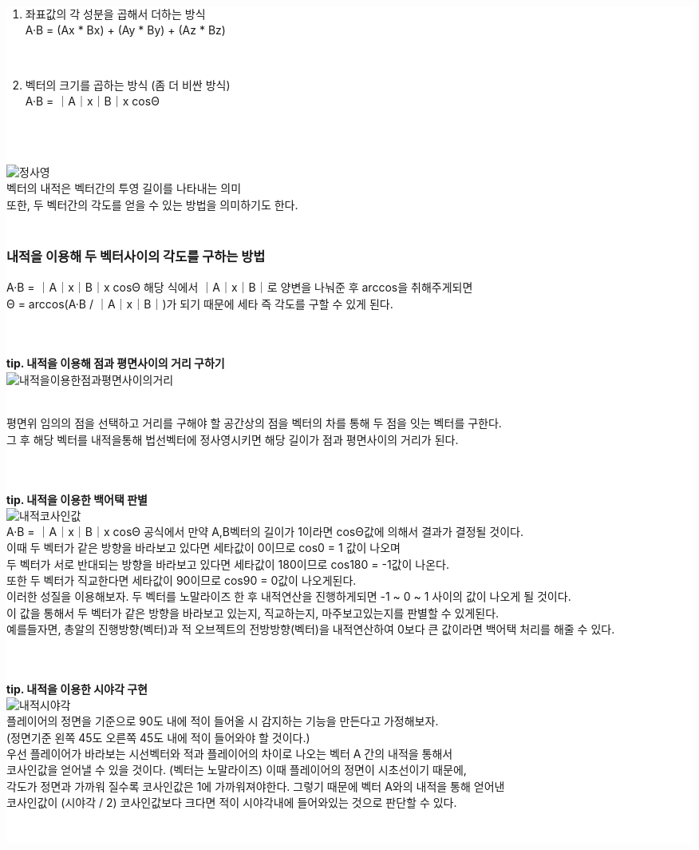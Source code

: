 1. 좌표값의 각 성분을 곱해서 더하는 방식<br>
A·B = (Ax * Bx) + (Ay * By) + (Az * Bz)
<br>

2. 벡터의 크기를 곱하는 방식 (좀 더 비싼 방식)<br>
A·B = ｜A｜x｜B｜x cosΘ
<br>
<br>

![정사영](https://user-images.githubusercontent.com/43705434/119222023-475afd80-bb2d-11eb-963a-5c244edc5cbb.PNG)<br>
벡터의 내적은 벡터간의 투영 길이를 나타내는 의미<br>
또한, 두 벡터간의 각도를 얻을 수 있는 방법을 의미하기도 한다.<br>
<br>

### 내적을 이용해 두 벡터사이의 각도를 구하는 방법<br>
A·B = ｜A｜x｜B｜x cosΘ 해당 식에서 ｜A｜x｜B｜로 양변을 나눠준 후 arccos을 취해주게되면<br>
Θ = arccos(A·B / ｜A｜x｜B｜)가 되기 때문에 세타 즉 각도를 구할 수 있게 된다.<br>
<br>
<br>

**tip. 내적을 이용해 점과 평면사이의 거리 구하기**<br>
![내적을이용한점과평면사이의거리](https://user-images.githubusercontent.com/43705434/119221760-c64f3680-bb2b-11eb-9482-cb909e8eff60.PNG)<br>
<br>

평면위 임의의 점을 선택하고 거리를 구해야 할 공간상의 점을 벡터의 차를 통해 두 점을 잇는 벡터를 구한다.<br>
그 후 해당 벡터를 내적을통해 법선벡터에 정사영시키면 해당 길이가 점과 평면사이의 거리가 된다.<br>
<br>
<br>

**tip. 내적을 이용한 백어택 판별**<br>
![내적코사인값](https://user-images.githubusercontent.com/43705434/109042284-5d664700-7713-11eb-8dcb-529ee431cb34.PNG)<br>
A·B = ｜A｜x｜B｜x cosΘ 공식에서 만약 A,B벡터의 길이가 1이라면 cosΘ값에 의해서 결과가 결정될 것이다.<br>
이때 두 벡터가 같은 방향을 바라보고 있다면 세타값이 0이므로 cos0 = 1 값이 나오며<br>
두 벡터가 서로 반대되는 방향을 바라보고 있다면 세타값이 180이므로 cos180 = -1값이 나온다.<br>
또한 두 벡터가 직교한다면 세타값이 90이므로 cos90 = 0값이 나오게된다.<br>
이러한 성질을 이용해보자. 두 벡터를 노말라이즈 한 후 내적연산을 진행하게되면 -1 ~ 0 ~ 1 사이의 값이 나오게 될 것이다.<br>
이 값을 통해서 두 벡터가 같은 방향을 바라보고 있는지, 직교하는지, 마주보고있는지를 판별할 수 있게된다.<br>
예를들자면, 총알의 진행방향(벡터)과 적 오브젝트의 전방방향(벡터)을 내적연산하여 0보다 큰 값이라면 백어택 처리를 해줄 수 있다.<br> 
<br>
<br>

**tip. 내적을 이용한 시야각 구현**<br>
![내적시야각](https://user-images.githubusercontent.com/43705434/109106848-f75ddc00-7773-11eb-87a7-5ab184dd1f60.PNG)<br>
플레이어의 정면을 기준으로 90도 내에 적이 들어올 시 감지하는 기능을 만든다고 가정해보자.<br>
(정면기준 왼쪽 45도 오른쪽 45도 내에 적이 들어와야 할 것이다.)<br>
우선 플레이어가 바라보는 시선벡터와 적과 플레이어의 차이로 나오는 벡터 A 간의 내적을 통해서<br>
코사인값을 얻어낼 수 있을 것이다. (벡터는 노말라이즈) 이때 플레이어의 정면이 시초선이기 때문에,<br>
각도가 정면과 가까워 질수록 코사인값은 1에 가까워져야한다. 그렇기 때문에 벡터 A와의 내적을 통해 얻어낸<br> 
코사인값이 (시야각 / 2) 코사인값보다 크다면 적이 시야각내에 들어와있는 것으로 판단할 수 있다.<br>
<br>
<br>
